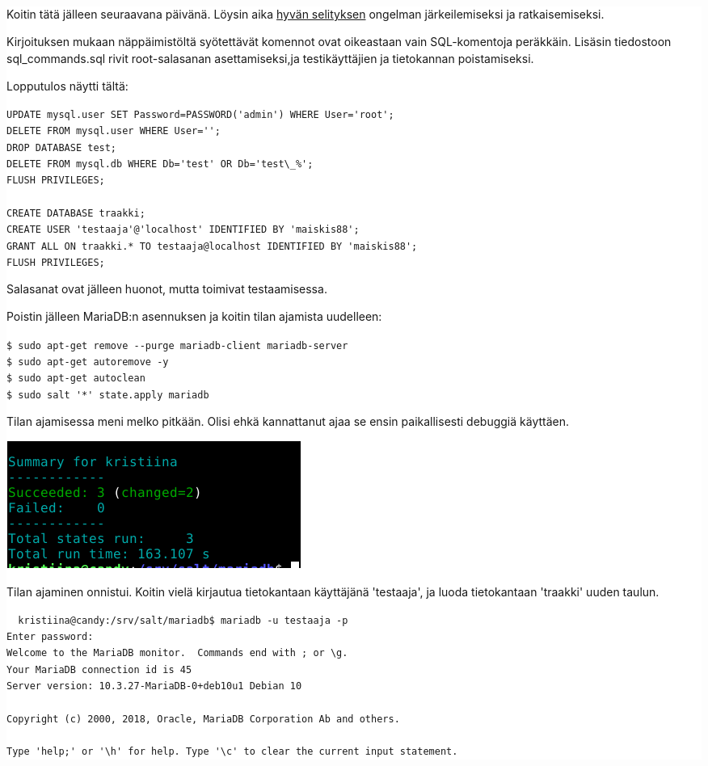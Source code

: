   Koitin tätä jälleen seuraavana päivänä. Löysin aika [hyvän selityksen](https://bertvv.github.io/notes-to-self/2015/11/16/automating-mysql_secure_installation/) ongelman järkeilemiseksi ja ratkaisemiseksi.

  Kirjoituksen mukaan näppäimistöltä syötettävät komennot ovat oikeastaan vain SQL-komentoja peräkkäin. Lisäsin tiedostoon sql_commands.sql rivit 
  root-salasanan asettamiseksi,ja testikäyttäjien ja tietokannan poistamiseksi.

Lopputulos näytti tältä:

    UPDATE mysql.user SET Password=PASSWORD('admin') WHERE User='root';
    DELETE FROM mysql.user WHERE User='';
    DROP DATABASE test;
    DELETE FROM mysql.db WHERE Db='test' OR Db='test\_%';
    FLUSH PRIVILEGES;

    CREATE DATABASE traakki;
    CREATE USER 'testaaja'@'localhost' IDENTIFIED BY 'maiskis88';
    GRANT ALL ON traakki.* TO testaaja@localhost IDENTIFIED BY 'maiskis88';
    FLUSH PRIVILEGES;
  
  Salasanat ovat jälleen huonot, mutta toimivat testaamisessa.

Poistin jälleen MariaDB:n asennuksen ja koitin tilan ajamista uudelleen:

    $ sudo apt-get remove --purge mariadb-client mariadb-server
    $ sudo apt-get autoremove -y
    $ sudo apt-get autoclean
    $ sudo salt '*' state.apply mariadb

  Tilan ajamisessa meni melko pitkään. Olisi ehkä kannattanut ajaa se ensin paikallisesti debuggiä käyttäen.

  ![pic](pictures/20.png)

  Tilan ajaminen onnistui. Koitin vielä kirjautua tietokantaan käyttäjänä
  'testaaja', ja luoda tietokantaan 'traakki' uuden taulun.


      kristiina@candy:/srv/salt/mariadb$ mariadb -u testaaja -p
    Enter password: 
    Welcome to the MariaDB monitor.  Commands end with ; or \g.
    Your MariaDB connection id is 45
    Server version: 10.3.27-MariaDB-0+deb10u1 Debian 10

    Copyright (c) 2000, 2018, Oracle, MariaDB Corporation Ab and others.

    Type 'help;' or '\h' for help. Type '\c' to clear the current input statement.
